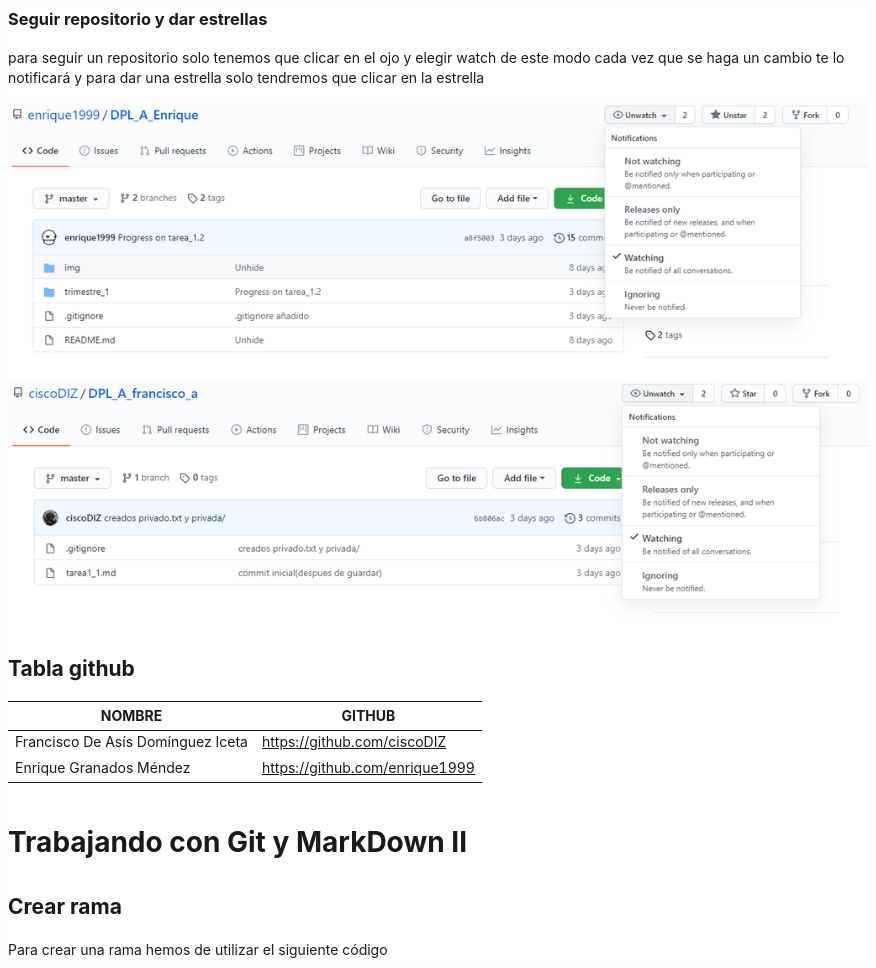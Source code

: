 ### Seguir repositorio y dar estrellas

para seguir un repositorio solo tenemos que clicar en el ojo y elegir watch de este modo cada vez que se haga un cambio te lo notificará y para dar una estrella solo tendremos que clicar en la estrella

![](Images/Screenshot_16.png)

![](Images/Screenshot_17.png)

## Tabla github

| NOMBRE                            | GITHUB                         |
|-----------------------------------|--------------------------------|
| Francisco De Asís Domínguez Iceta | https://github.com/ciscoDIZ    |
| Enrique Granados Méndez           | https://github.com/enrique1999 |

# Trabajando con Git y MarkDown II

## Crear rama

Para crear una rama hemos de utilizar el siguiente código
